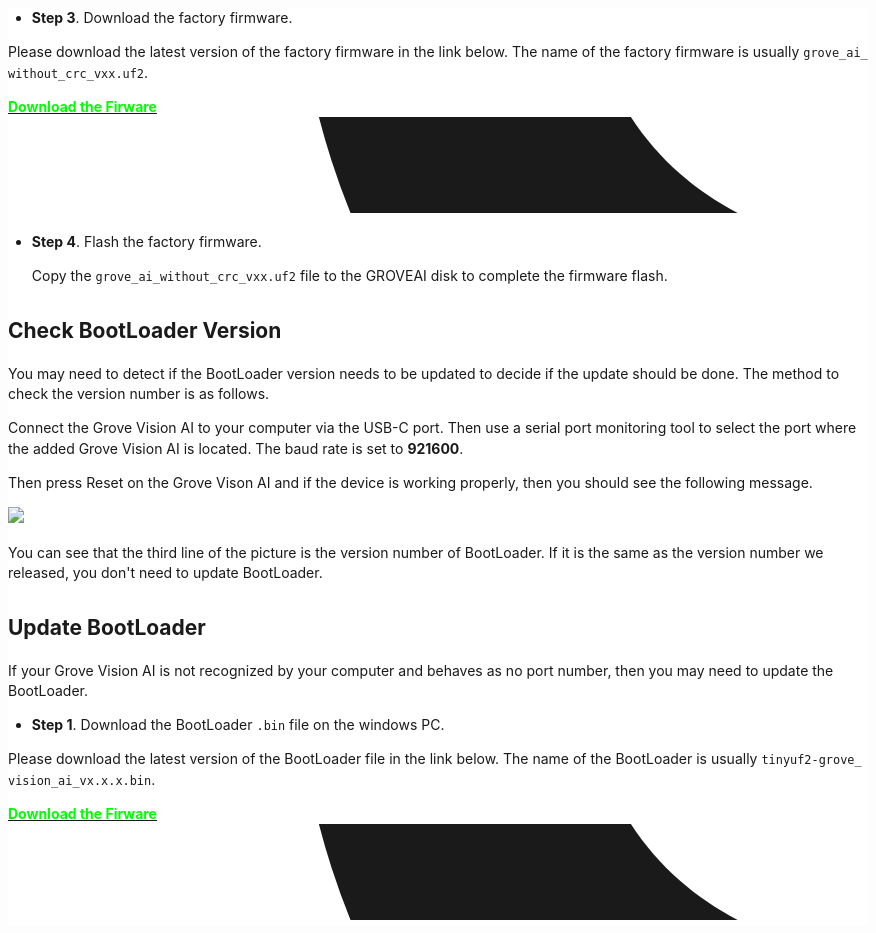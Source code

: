 - **Step 3**. Download the factory firmware.

Please download the latest version of the factory firmware in the link below. The name of the factory firmware is usually `grove_ai_without_crc_vxx.uf2`.

<div class="github_container" style={{textAlign: 'center'}}>
    <a class="github_item" href="https://github.com/Seeed-Studio/Seeed_Arduino_GroveAI/releases">
    <strong><span><font color={'FFFFFF'} size={"4"}> Download the Firware</font></span></strong> <svg aria-hidden="true" focusable="false" role="img" className="mr-2" viewBox="-3 10 9 1" width={16} height={16} fill="currentColor" style={{textAlign: 'center', display: 'inline-block', userSelect: 'none', verticalAlign: 'text-bottom', overflow: 'visible'}}><path d="M8 0c4.42 0 8 3.58 8 8a8.013 8.013 0 0 1-5.45 7.59c-.4.08-.55-.17-.55-.38 0-.27.01-1.13.01-2.2 0-.75-.25-1.23-.54-1.48 1.78-.2 3.65-.88 3.65-3.95 0-.88-.31-1.59-.82-2.15.08-.2.36-1.02-.08-2.12 0 0-.67-.22-2.2.82-.64-.18-1.32-.27-2-.27-.68 0-1.36.09-2 .27-1.53-1.03-2.2-.82-2.2-.82-.44 1.1-.16 1.92-.08 2.12-.51.56-.82 1.28-.82 2.15 0 3.06 1.86 3.75 3.64 3.95-.23.2-.44.55-.51 1.07-.46.21-1.61.55-2.33-.66-.15-.24-.6-.83-1.23-.82-.67.01-.27.38.01.53.34.19.73.9.82 1.13.16.45.68 1.31 2.69.94 0 .67.01 1.3.01 1.49 0 .21-.15.45-.55.38A7.995 7.995 0 0 1 0 8c0-4.42 3.58-8 8-8Z" /></svg>
    </a>
</div>

- **Step 4**. Flash the factory firmware.

  Copy the `grove_ai_without_crc_vxx.uf2` file to the GROVEAI disk to complete the firmware flash.

## Check BootLoader Version

You may need to detect if the BootLoader version needs to be updated to decide if the update should be done. The method to check the version number is as follows.

Connect the Grove Vision AI to your computer via the USB-C port. Then use a serial port monitoring tool to select the port where the added Grove Vision AI is located. The baud rate is set to **921600**.

Then press Reset on the Grove Vison AI and if the device is working properly, then you should see the following message.

<div style={{textAlign:'center'}}><img src="https://files.seeedstudio.com/wiki/Grove_AI_Module/GroveAI22.png" style={{width:800, height:'auto'}}/></div>

You can see that the third line of the picture is the version number of BootLoader. If it is the same as the version number we released, you don't need to update BootLoader.

## Update BootLoader

If your Grove Vision AI is not recognized by your computer and behaves as no port number, then you may need to update the BootLoader.

- **Step 1**. Download the BootLoader `.bin` file on the windows PC.

Please download the latest version of the BootLoader file in the link below. The name of the BootLoader is usually `tinyuf2-grove_vision_ai_vx.x.x.bin`.

<div class="github_container" style={{textAlign: 'center'}}>
    <a class="github_item" href="https://github.com/Seeed-Studio/Seeed_Arduino_GroveAI/releases">
    <strong><span><font color={'FFFFFF'} size={"4"}> Download the Firware</font></span></strong> <svg aria-hidden="true" focusable="false" role="img" className="mr-2" viewBox="-3 10 9 1" width={16} height={16} fill="currentColor" style={{textAlign: 'center', display: 'inline-block', userSelect: 'none', verticalAlign: 'text-bottom', overflow: 'visible'}}><path d="M8 0c4.42 0 8 3.58 8 8a8.013 8.013 0 0 1-5.45 7.59c-.4.08-.55-.17-.55-.38 0-.27.01-1.13.01-2.2 0-.75-.25-1.23-.54-1.48 1.78-.2 3.65-.88 3.65-3.95 0-.88-.31-1.59-.82-2.15.08-.2.36-1.02-.08-2.12 0 0-.67-.22-2.2.82-.64-.18-1.32-.27-2-.27-.68 0-1.36.09-2 .27-1.53-1.03-2.2-.82-2.2-.82-.44 1.1-.16 1.92-.08 2.12-.51.56-.82 1.28-.82 2.15 0 3.06 1.86 3.75 3.64 3.95-.23.2-.44.55-.51 1.07-.46.21-1.61.55-2.33-.66-.15-.24-.6-.83-1.23-.82-.67.01-.27.38.01.53.34.19.73.9.82 1.13.16.45.68 1.31 2.69.94 0 .67.01 1.3.01 1.49 0 .21-.15.45-.55.38A7.995 7.995 0 0 1 0 8c0-4.42 3.58-8 8-8Z" /></svg>
    </a>
</div>
